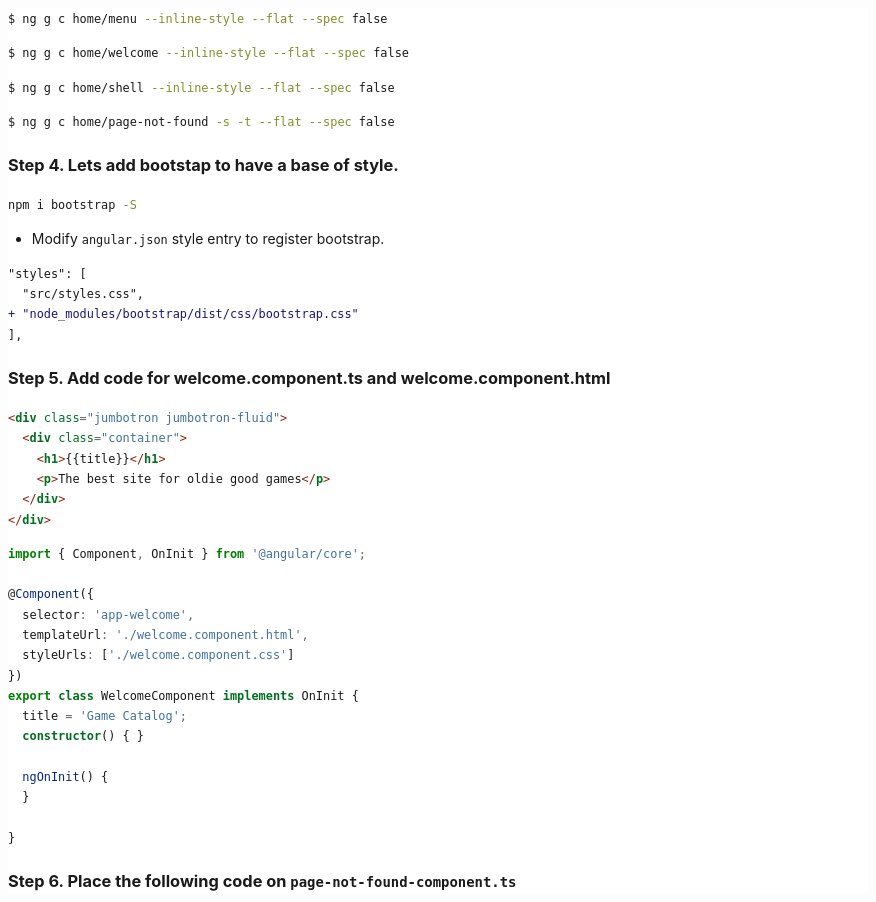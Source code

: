 ```bash
$ ng g c home/menu --inline-style --flat --spec false
```

```bash
$ ng g c home/welcome --inline-style --flat --spec false
```

```bash
$ ng g c home/shell --inline-style --flat --spec false
```

```bash
$ ng g c home/page-not-found -s -t --flat --spec false
```

### Step 4. Lets add bootstap to have a base of style.

```bash
npm i bootstrap -S
```

* Modify `angular.json` style entry to register bootstrap.

```diff angular.json
"styles": [
  "src/styles.css",
+ "node_modules/bootstrap/dist/css/bootstrap.css"
],
```

### Step 5. Add code for welcome.component.ts and welcome.component.html

```html
<div class="jumbotron jumbotron-fluid">
  <div class="container">
    <h1>{{title}}</h1>
    <p>The best site for oldie good games</p>
  </div>
</div>
```

```typescript
import { Component, OnInit } from '@angular/core';

@Component({
  selector: 'app-welcome',
  templateUrl: './welcome.component.html',
  styleUrls: ['./welcome.component.css']
})
export class WelcomeComponent implements OnInit {
  title = 'Game Catalog';
  constructor() { }

  ngOnInit() {
  }

}

```
### Step 6. Place the following code on `page-not-found-component.ts`

